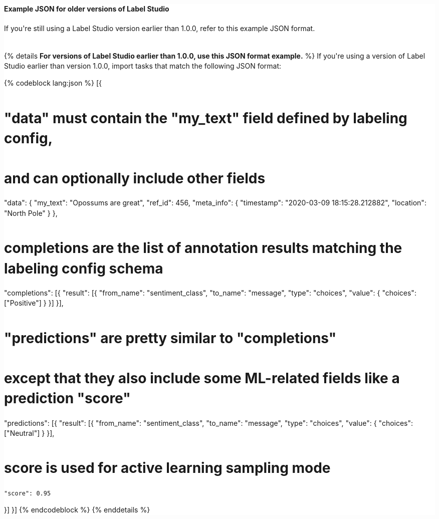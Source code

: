 #### Example JSON for older versions of Label Studio
If you're still using a Label Studio version earlier than 1.0.0, refer to this example JSON format. 

<br/>
{% details <b>For versions of Label Studio earlier than 1.0.0, use this JSON format example.</b> %}
If you're using a version of Label Studio earlier than version 1.0.0, import tasks that match the following JSON format: 

{% codeblock lang:json %}
[{
  # "data" must contain the "my_text" field defined by labeling config,
  # and can optionally include other fields
  "data": {
    "my_text": "Opossums are great",
    "ref_id": 456,
    "meta_info": {
      "timestamp": "2020-03-09 18:15:28.212882",
      "location": "North Pole"
    } 
  },

  # completions are the list of annotation results matching the labeling config schema
  "completions": [{
    "result": [{
      "from_name": "sentiment_class",
      "to_name": "message",
      "type": "choices",
      "value": {
        "choices": ["Positive"]
      }
    }]
  }],

  # "predictions" are pretty similar to "completions" 
  # except that they also include some ML-related fields like a prediction "score"
  "predictions": [{
    "result": [{
      "from_name": "sentiment_class",
      "to_name": "message",
      "type": "choices",
      "value": {
        "choices": ["Neutral"]
      }
    }],
  # score is used for active learning sampling mode
    "score": 0.95
  }]
}]
{% endcodeblock %}
{% enddetails %}
